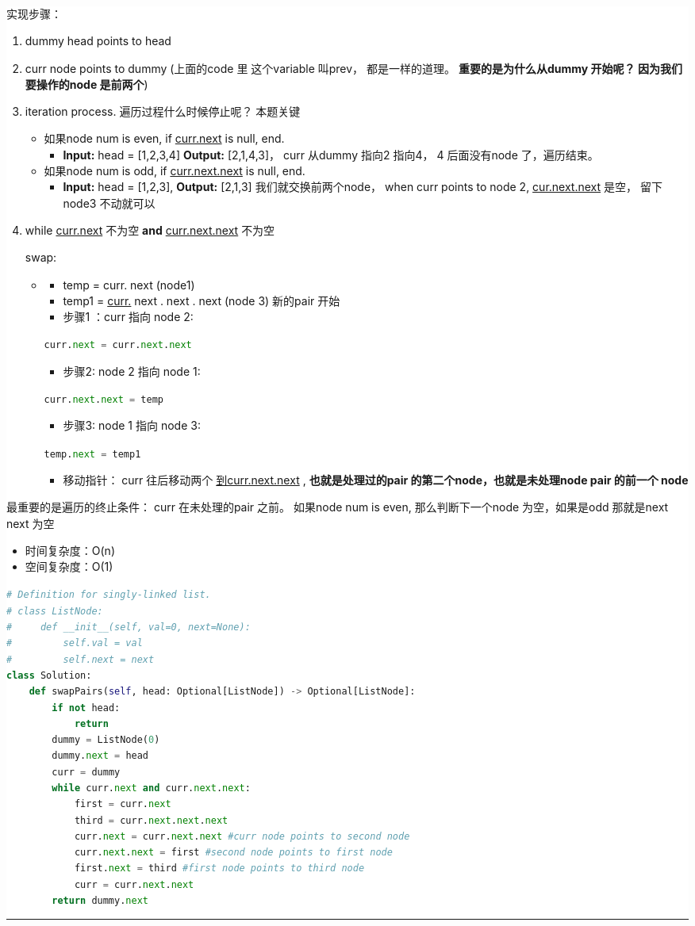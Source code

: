 实现步骤： 

1. dummy head points to head 
2. curr node points to dummy (上面的code 里 这个variable 叫prev， 都是一样的道理。 **重要的是为什么从dummy 开始呢？ 因为我们要操作的node 是前两个**)
3. iteration process. 遍历过程什么时候停止呢？ 本题关键
    - 如果node num is even, if [curr.next](http://curr.next) is null, end.
        - **Input:** head = [1,2,3,4] **Output:** [2,1,4,3]， curr 从dummy 指向2 指向4， 4 后面没有node 了，遍历结束。
    - 如果node num is odd, if [curr.next.next](http://curr.next.next) is null, end.
        - **Input:** head = [1,2,3], **Output:** [2,1,3] 我们就交换前两个node， when curr points to node 2, [cur.next.next](http://cur.next.next) 是空， 留下node3 不动就可以
4. while [curr.next](http://curr.next) 不为空 **and** [curr.next.next](http://curr.next.next) 不为空
    
      swap:
    
    - 
        - temp = curr. next (node1)
        - temp1 = [curr.](http://curr.next) next . next . next (node 3) 新的pair 开始
        - 步骤1 ：curr 指向 node 2:
        
        ```python
        curr.next = curr.next.next
        ```
        
        - 步骤2: node 2 指向 node 1:
        
        ```python
        curr.next.next = temp 
        ```
        
        - 步骤3: node 1 指向 node 3:
        
        ```python
        temp.next = temp1
        ```
        
        - 移动指针： curr 往后移动两个 [到curr.next.next](http://到curr.next.next) , **也就是处理过的pair 的第二个node，也就是未处理node  pair 的前一个 node**

最重要的是遍历的终止条件： curr 在未处理的pair 之前。 如果node num is even, 那么判断下一个node 为空，如果是odd 那就是next next 为空

- 时间复杂度：O(n)
- 空间复杂度：O(1)

```python
# Definition for singly-linked list.
# class ListNode:
#     def __init__(self, val=0, next=None):
#         self.val = val
#         self.next = next
class Solution:
    def swapPairs(self, head: Optional[ListNode]) -> Optional[ListNode]:
        if not head:
            return 
        dummy = ListNode(0)
        dummy.next = head 
        curr = dummy 
        while curr.next and curr.next.next:
            first = curr.next 
            third = curr.next.next.next 
            curr.next = curr.next.next #curr node points to second node 
            curr.next.next = first #second node points to first node 
            first.next = third #first node points to third node
            curr = curr.next.next 
        return dummy.next
```

---